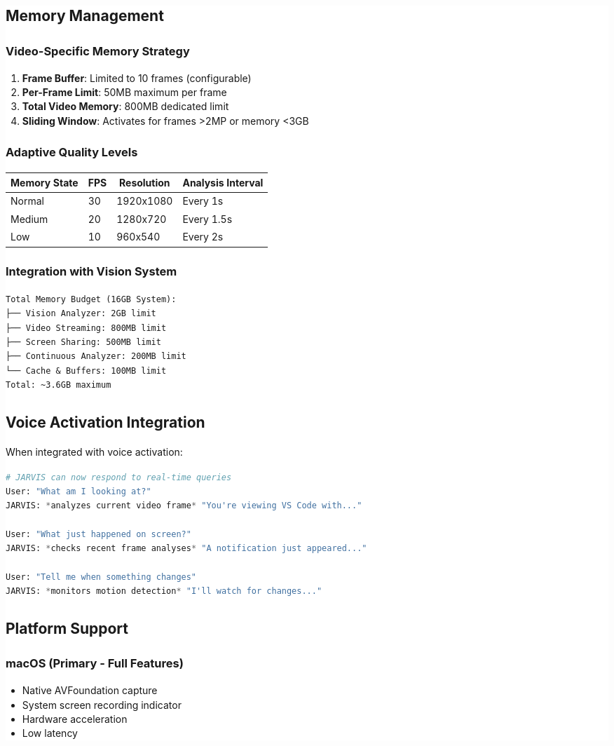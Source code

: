 ## Memory Management

### Video-Specific Memory Strategy

1. **Frame Buffer**: Limited to 10 frames (configurable)
2. **Per-Frame Limit**: 50MB maximum per frame
3. **Total Video Memory**: 800MB dedicated limit
4. **Sliding Window**: Activates for frames >2MP or memory <3GB

### Adaptive Quality Levels

| Memory State | FPS | Resolution | Analysis Interval |
|-------------|-----|------------|-------------------|
| Normal | 30 | 1920x1080 | Every 1s |
| Medium | 20 | 1280x720 | Every 1.5s |
| Low | 10 | 960x540 | Every 2s |

### Integration with Vision System

```
Total Memory Budget (16GB System):
├── Vision Analyzer: 2GB limit
├── Video Streaming: 800MB limit
├── Screen Sharing: 500MB limit
├── Continuous Analyzer: 200MB limit
└── Cache & Buffers: 100MB limit
Total: ~3.6GB maximum
```

## Voice Activation Integration

When integrated with voice activation:

```python
# JARVIS can now respond to real-time queries
User: "What am I looking at?"
JARVIS: *analyzes current video frame* "You're viewing VS Code with..."

User: "What just happened on screen?"
JARVIS: *checks recent frame analyses* "A notification just appeared..."

User: "Tell me when something changes"
JARVIS: *monitors motion detection* "I'll watch for changes..."
```

## Platform Support

### macOS (Primary - Full Features)
- Native AVFoundation capture
- System screen recording indicator
- Hardware acceleration
- Low latency
